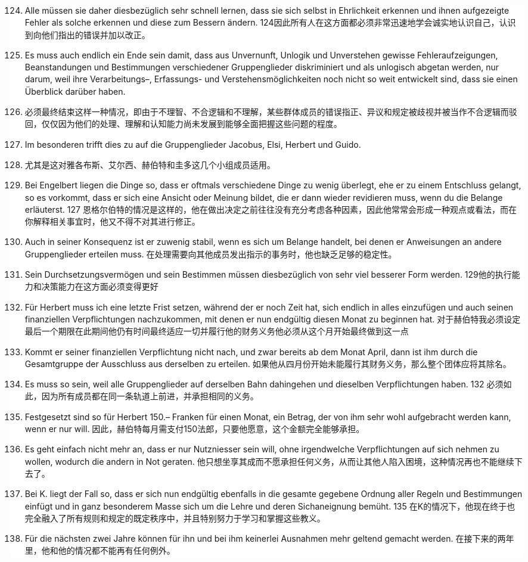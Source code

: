 124. Alle müssen sie daher diesbezüglich sehr schnell lernen, dass sie sich selbst in Ehrlichkeit erkennen und ihnen aufgezeigte Fehler als solche erkennen und diese zum Bessern ändern.
124因此所有人在这方面都必须非常迅速地学会诚实地认识自己，认识到向他们指出的错误并加以改正。

125. Es muss auch endlich ein Ende sein damit, dass aus Unvernunft, Unlogik und Unverstehen gewisse Fehleraufzeigungen, Beanstandungen und Bestimmungen verschiedener Gruppenglieder diskriminiert und als unlogisch abgetan werden, nur darum, weil ihre Verarbeitungs–, Erfassungs- und Verstehensmöglichkeiten noch nicht so weit entwickelt sind, dass sie einen Überblick darüber haben.
125. 必须最终结束这样一种情况，即由于不理智、不合逻辑和不理解，某些群体成员的错误指正、异议和规定被歧视并被当作不合逻辑而驳回，仅仅因为他们的处理、理解和认知能力尚未发展到能够全面把握这些问题的程度。

126. Im besonderen trifft dies zu auf die Gruppenglieder Jacobus, Elsi, Herbert und Guido.
126. 尤其是这对雅各布斯、艾尔西、赫伯特和圭多这几个小组成员适用。

127. Bei Engelbert liegen die Dinge so, dass er oftmals verschiedene Dinge zu wenig überlegt, ehe er zu einem Entschluss gelangt, so es vorkommt, dass er sich eine Ansicht oder Meinung bildet, die er dann wieder revidieren muss, wenn du die Belange erläuterst.
127 恩格尔伯特的情况是这样的，他在做出决定之前往往没有充分考虑各种因素，因此他常常会形成一种观点或看法，而在你解释相关事宜时，他又不得不对其进行修正。

128. Auch in seiner Konsequenz ist er zuwenig stabil, wenn es sich um Belange handelt, bei denen er Anweisungen an andere Gruppenglieder erteilen muss.
在处理需要向其他成员发出指示的事务时，他也缺乏足够的稳定性。

129. Sein Durchsetzungsvermögen und sein Bestimmen müssen diesbezüglich von sehr viel besserer Form werden.
129他的执行能力和决策能力在这方面必须变得更好

130. Für Herbert muss ich eine letzte Frist setzen, während der er noch Zeit hat, sich endlich in alles einzufügen und auch seinen finanziellen Verpflichtungen nachzukommen, mit denen er nun endgültig diesen Monat zu beginnen hat.
对于赫伯特我必须设定最后一个期限在此期间他仍有时间最终适应一切并履行他的财务义务他必须从这个月开始最终做到这一点

131. Kommt er seiner finanziellen Verpflichtung nicht nach, und zwar bereits ab dem Monat April, dann ist ihm durch die Gesamtgruppe der Ausschluss aus derselben zu erteilen.
如果他从四月份开始未能履行其财务义务，那么整个团体应将其除名。

132. Es muss so sein, weil alle Gruppenglieder auf derselben Bahn dahingehen und dieselben Verpflichtungen haben.
132 必须如此，因为所有成员都在同一条轨道上前进，并承担相同的义务。

133. Festgesetzt sind so für Herbert 150.– Franken für einen Monat, ein Betrag, der von ihm sehr wohl aufgebracht werden kann, wenn er nur will.
因此，赫伯特每月需支付150法郎，只要他愿意，这个金额完全能够承担。

134. Es geht einfach nicht mehr an, dass er nur Nutzniesser sein will, ohne irgendwelche Verpflichtungen auf sich nehmen zu wollen, wodurch die andern in Not geraten.
他只想坐享其成而不愿承担任何义务，从而让其他人陷入困境，这种情况再也不能继续下去了。

135. Bei K. liegt der Fall so, dass er sich nun endgültig ebenfalls in die gesamte gegebene Ordnung aller Regeln und Bestimmungen einfügt und in ganz besonderem Masse sich um die Lehre und deren Sichaneignung bemüht.
135 在K的情况下，他现在终于也完全融入了所有规则和规定的既定秩序中，并且特别努力于学习和掌握这些教义。

136. Für die nächsten zwei Jahre können für ihn und bei ihm keinerlei Ausnahmen mehr geltend gemacht werden.
在接下来的两年里，他和他的情况都不能再有任何例外。
